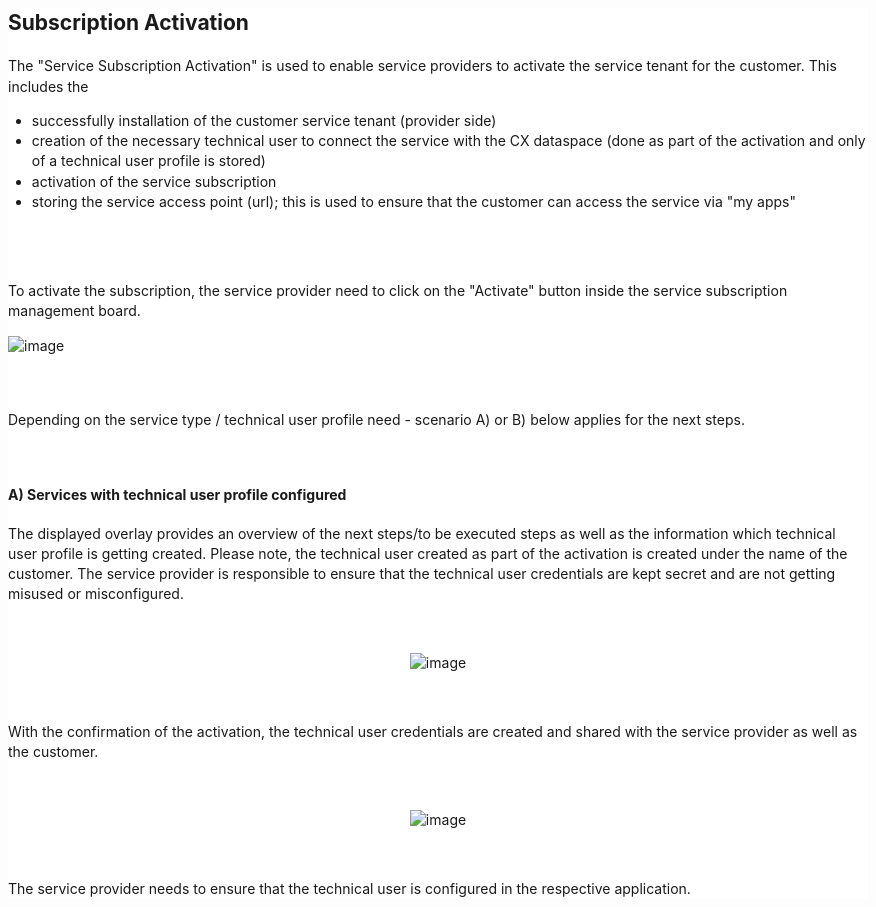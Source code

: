 ## Subscription Activation

The "Service Subscription Activation" is used to enable service providers to activate the service tenant for the customer.
This includes the

- successfully installation of the customer service tenant (provider side)
- creation of the necessary technical user to connect the service with the CX dataspace (done as part of the activation and only of a technical user profile is stored)
- activation of the service subscription
- storing the service access point (url); this is used to ensure that the customer can access the service via "my apps"

<br>
<br>

To activate the subscription, the service provider need to click on the "Activate" button inside the service subscription management board.

<img width="166" alt="image" src="https://github.com/catenax-ng/tx-portal-assets/assets/94133633/b74e298c-32dd-44b9-860a-bc91433f11ac">
<br>
<br>
<br>

Depending on the service type / technical user profile need - scenario A) or B) below applies for the next steps.

<br>

#### A) Services with technical user profile configured

The displayed overlay provides an overview of the next steps/to be executed steps as well as the information which technical user profile is getting created.
Please note, the technical user created as part of the activation is created under the name of the customer. The service provider is responsible to ensure that the technical user credentials are kept secret and are not getting misused or misconfigured.

<br>
<p align="center">
<img width="700" alt="image" src="https://github.com/catenax-ng/tx-portal-assets/assets/94133633/9ab9193e-38eb-4c33-b4ac-4c84e22c4a31">
</p>
<br>

With the confirmation of the activation, the technical user credentials are created and shared with the service provider as well as the customer.

<br>
<p align="center">
<img width="543" alt="image" src="https://github.com/catenax-ng/tx-portal-assets/assets/94133633/5025c89b-8ae6-4f72-b126-f83b09e5610f">
</p>
<br>

The service provider needs to ensure that the technical user is configured in the respective application.
